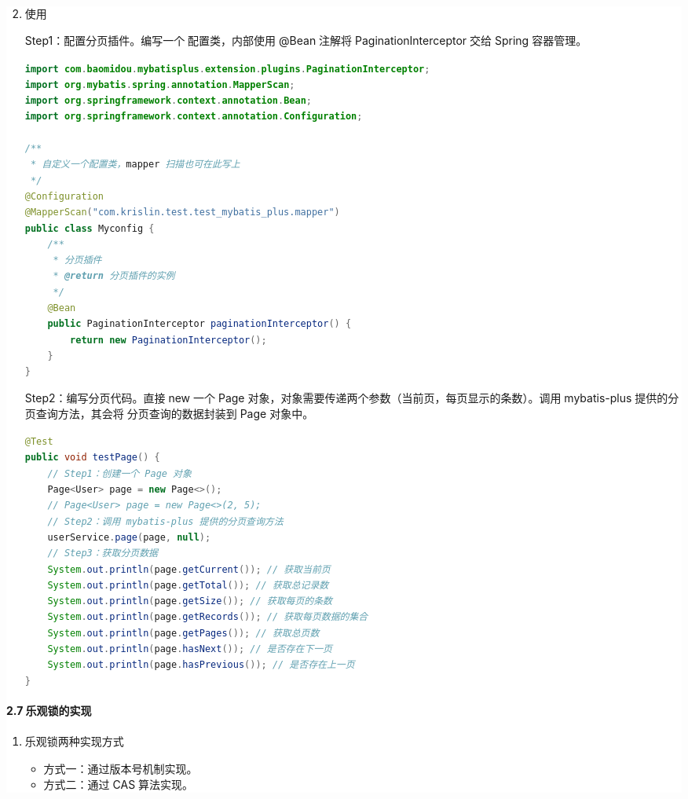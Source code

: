 2. 使用

   Step1：配置分页插件。编写一个 配置类，内部使用 @Bean 注解将 PaginationInterceptor 交给 Spring 容器管理。

   ```java
   import com.baomidou.mybatisplus.extension.plugins.PaginationInterceptor;
   import org.mybatis.spring.annotation.MapperScan;
   import org.springframework.context.annotation.Bean;
   import org.springframework.context.annotation.Configuration;
   
   /**
    * 自定义一个配置类，mapper 扫描也可在此写上
    */
   @Configuration
   @MapperScan("com.krislin.test.test_mybatis_plus.mapper")
   public class Myconfig {
       /**
        * 分页插件
        * @return 分页插件的实例
        */
       @Bean
       public PaginationInterceptor paginationInterceptor() {
           return new PaginationInterceptor();
       }
   }
   ```

   Step2：编写分页代码。直接 new 一个 Page 对象，对象需要传递两个参数（当前页，每页显示的条数）。调用 mybatis-plus 提供的分页查询方法，其会将 分页查询的数据封装到 Page 对象中。

   ```java
   @Test
   public void testPage() {
       // Step1：创建一个 Page 对象
       Page<User> page = new Page<>();
       // Page<User> page = new Page<>(2, 5);
       // Step2：调用 mybatis-plus 提供的分页查询方法
       userService.page(page, null);
       // Step3：获取分页数据
       System.out.println(page.getCurrent()); // 获取当前页
       System.out.println(page.getTotal()); // 获取总记录数
       System.out.println(page.getSize()); // 获取每页的条数
       System.out.println(page.getRecords()); // 获取每页数据的集合
       System.out.println(page.getPages()); // 获取总页数
       System.out.println(page.hasNext()); // 是否存在下一页
       System.out.println(page.hasPrevious()); // 是否存在上一页
   }
   ```

#### 2.7 乐观锁的实现

1. 乐观锁两种实现方式

   - 方式一：通过版本号机制实现。
   - 方式二：通过 CAS 算法实现。
